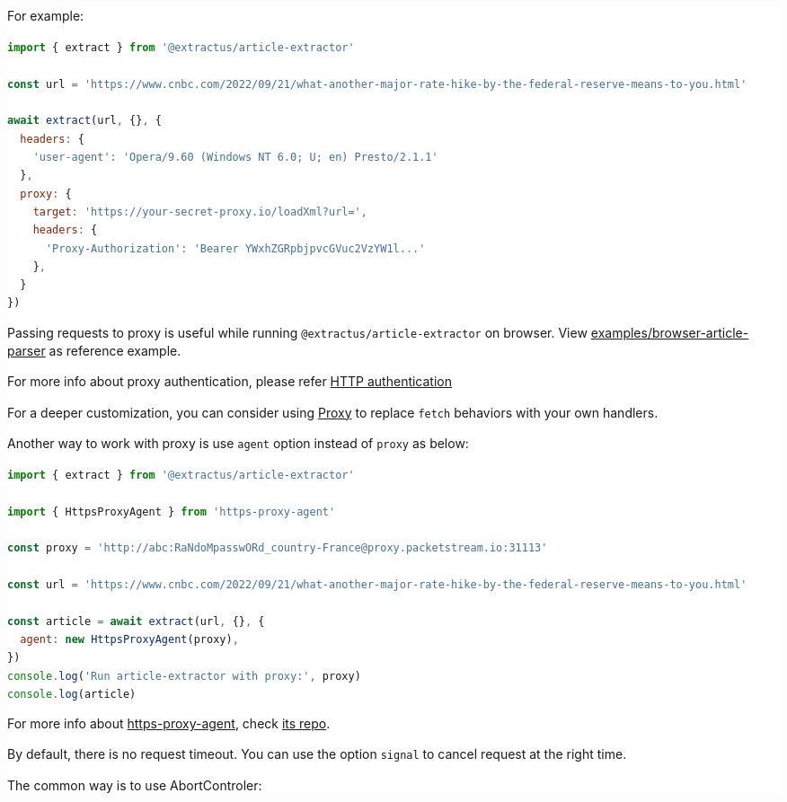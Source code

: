 For example:

```js
import { extract } from '@extractus/article-extractor'

const url = 'https://www.cnbc.com/2022/09/21/what-another-major-rate-hike-by-the-federal-reserve-means-to-you.html'

await extract(url, {}, {
  headers: {
    'user-agent': 'Opera/9.60 (Windows NT 6.0; U; en) Presto/2.1.1'
  },
  proxy: {
    target: 'https://your-secret-proxy.io/loadXml?url=',
    headers: {
      'Proxy-Authorization': 'Bearer YWxhZGRpbjpvcGVuc2VzYW1l...'
    },
  }
})
```

Passing requests to proxy is useful while running `@extractus/article-extractor` on browser. View [examples/browser-article-parser](examples/browser-article-parser) as reference example.

For more info about proxy authentication, please refer [HTTP authentication](https://developer.mozilla.org/en-US/docs/Web/HTTP/Authentication)

For a deeper customization, you can consider using [Proxy](https://developer.mozilla.org/en-US/docs/Web/JavaScript/Reference/Global_Objects/Proxy) to replace `fetch` behaviors with your own handlers.

Another way to work with proxy is use `agent` option instead of `proxy` as below:

```js
import { extract } from '@extractus/article-extractor'

import { HttpsProxyAgent } from 'https-proxy-agent'

const proxy = 'http://abc:RaNdoMpasswORd_country-France@proxy.packetstream.io:31113'

const url = 'https://www.cnbc.com/2022/09/21/what-another-major-rate-hike-by-the-federal-reserve-means-to-you.html'

const article = await extract(url, {}, {
  agent: new HttpsProxyAgent(proxy),
})
console.log('Run article-extractor with proxy:', proxy)
console.log(article)
```

For more info about [https-proxy-agent](https://www.npmjs.com/package/https-proxy-agent), check [its repo](https://github.com/TooTallNate/proxy-agents).

By default, there is no request timeout. You can use the option `signal` to cancel request at the right time.

The common way is to use AbortControler:
